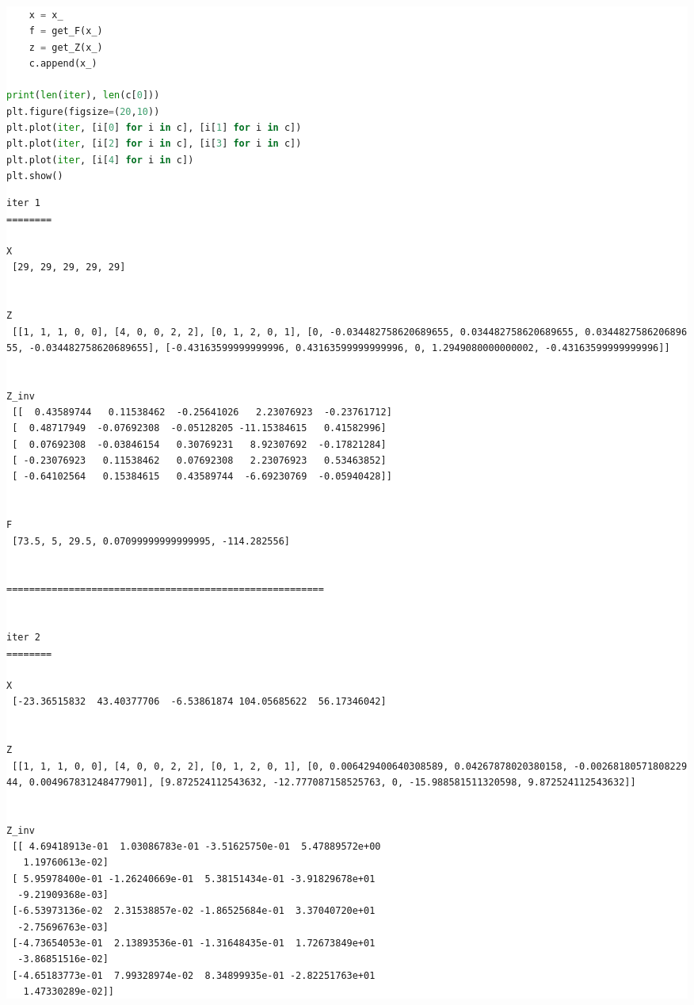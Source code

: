 ```python
    x = x_
    f = get_F(x_)
    z = get_Z(x_)
    c.append(x_)
    
print(len(iter), len(c[0]))
plt.figure(figsize=(20,10))
plt.plot(iter, [i[0] for i in c], [i[1] for i in c])
plt.plot(iter, [i[2] for i in c], [i[3] for i in c])
plt.plot(iter, [i[4] for i in c])
plt.show()
```

    iter 1 
    ======== 
    
    X
     [29, 29, 29, 29, 29] 
    
    
    Z
     [[1, 1, 1, 0, 0], [4, 0, 0, 2, 2], [0, 1, 2, 0, 1], [0, -0.034482758620689655, 0.034482758620689655, 0.034482758620689655, -0.034482758620689655], [-0.43163599999999996, 0.43163599999999996, 0, 1.2949080000000002, -0.43163599999999996]] 
    
    
    Z_inv
     [[  0.43589744   0.11538462  -0.25641026   2.23076923  -0.23761712]
     [  0.48717949  -0.07692308  -0.05128205 -11.15384615   0.41582996]
     [  0.07692308  -0.03846154   0.30769231   8.92307692  -0.17821284]
     [ -0.23076923   0.11538462   0.07692308   2.23076923   0.53463852]
     [ -0.64102564   0.15384615   0.43589744  -6.69230769  -0.05940428]] 
    
    
    F
     [73.5, 5, 29.5, 0.07099999999999995, -114.282556] 
    
    
    ========================================================
    
    
    iter 2 
    ======== 
    
    X
     [-23.36515832  43.40377706  -6.53861874 104.05685622  56.17346042] 
    
    
    Z
     [[1, 1, 1, 0, 0], [4, 0, 0, 2, 2], [0, 1, 2, 0, 1], [0, 0.006429400640308589, 0.04267878020380158, -0.0026818057180822944, 0.004967831248477901], [9.872524112543632, -12.777087158525763, 0, -15.988581511320598, 9.872524112543632]] 
    
    
    Z_inv
     [[ 4.69418913e-01  1.03086783e-01 -3.51625750e-01  5.47889572e+00
       1.19760613e-02]
     [ 5.95978400e-01 -1.26240669e-01  5.38151434e-01 -3.91829678e+01
      -9.21909368e-03]
     [-6.53973136e-02  2.31538857e-02 -1.86525684e-01  3.37040720e+01
      -2.75696763e-03]
     [-4.73654053e-01  2.13893536e-01 -1.31648435e-01  1.72673849e+01
      -3.86851516e-02]
     [-4.65183773e-01  7.99328974e-02  8.34899935e-01 -2.82251763e+01
       1.47330289e-02]] 
    